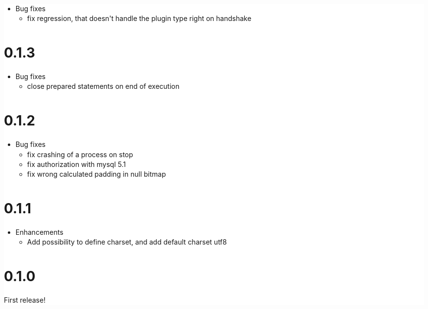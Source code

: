 * Bug fixes
  * fix regression, that doesn't handle the plugin type right on handshake

# 0.1.3

* Bug fixes
  * close prepared statements on end of execution

# 0.1.2

* Bug fixes
  * fix crashing of a process on stop
  * fix authorization with mysql 5.1
  * fix wrong calculated padding in null bitmap

# 0.1.1

* Enhancements
  * Add possibility to define charset, and add default charset utf8

# 0.1.0

First release!
